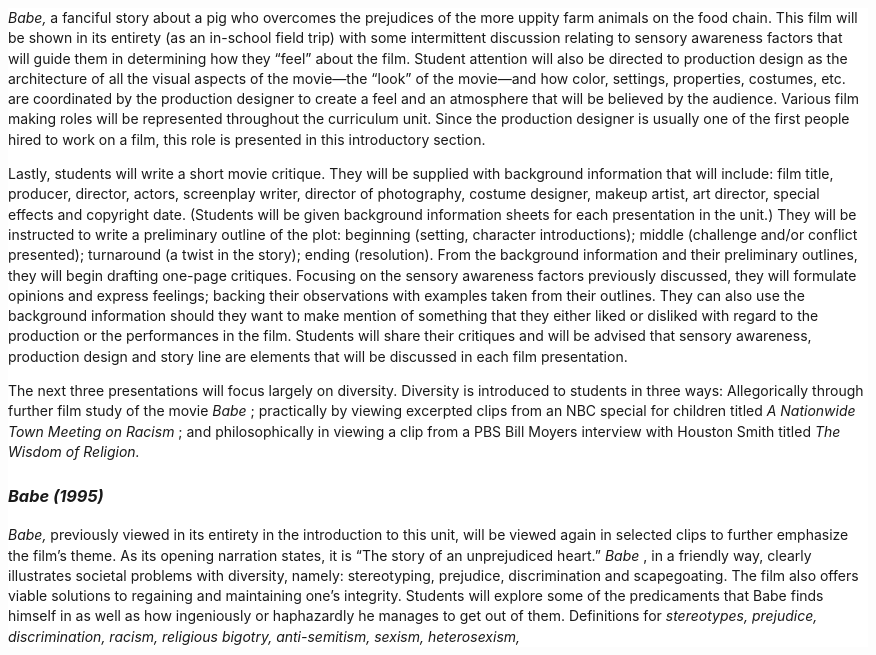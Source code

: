 <i>
Babe,
</i>
a fanciful story about a pig who overcomes the prejudices of the more uppity farm animals on the food chain. This film will be shown in its entirety (as an in-school field trip) with some intermittent discussion relating to sensory awareness factors that will guide them in determining how they “feel” about the film. Student attention will also be directed to production design as the architecture of all the visual aspects of the movie—the “look” of the movie—and how color, settings, properties, costumes, etc. are coordinated by the production designer to create a feel and an atmosphere that will be believed by the audience. Various film making roles will be represented throughout the curriculum unit. Since the production designer is usually one of the first people hired to work on a film, this role is presented in this introductory section.
<p>
Lastly, students will write a short movie critique. They will be supplied with background information that will include: film title, producer, director, actors, screenplay writer, director of photography, costume designer, makeup artist, art director, special effects and copyright date. (Students will be given background information sheets for each presentation in the unit.) They will be instructed to write a preliminary outline of the plot: beginning (setting, character introductions); middle (challenge and/or conflict presented); turnaround (a twist in the story); ending (resolution). From the background information and their preliminary outlines, they will begin drafting one-page critiques. Focusing on the sensory awareness factors previously discussed, they will formulate opinions and express feelings; backing their observations with examples taken from their outlines. They can also use the background information should they want to make mention of something that they either liked or disliked with regard to the production or the performances in the film. Students will share their critiques and will be advised that sensory awareness, production design and story line are elements that will be discussed in each film presentation.
</p>
<p>
The next three presentations will focus largely on diversity. Diversity is introduced to students in three ways: Allegorically through further film study of the movie
<i>
Babe
</i>
; practically by viewing excerpted clips from an NBC special for children titled
<i>
A Nationwide Town Meeting on Racism
</i>
; and philosophically in viewing a clip from a PBS Bill Moyers interview with Houston Smith titled
<i>
The Wisdom of Religion.
</i>
</p>
<h3>
<i>
Babe (1995)
</i>
</h3>
<i>
Babe,
</i>
previously viewed in its entirety in the introduction to this unit, will be viewed again in selected clips to further emphasize the film’s theme. As its opening narration states, it is “The story of an unprejudiced heart.”
<i>
Babe
</i>
, in a friendly way, clearly illustrates societal problems with diversity, namely: stereotyping, prejudice, discrimination and scapegoating. The film also offers viable solutions to regaining and maintaining one’s integrity. Students will explore some of the predicaments that Babe finds himself in as well as how ingeniously or haphazardly he manages to get out of them. Definitions for
<i>
stereotypes, prejudice, discrimination, racism, religious bigotry, anti-semitism, sexism, heterosexism,
</i>